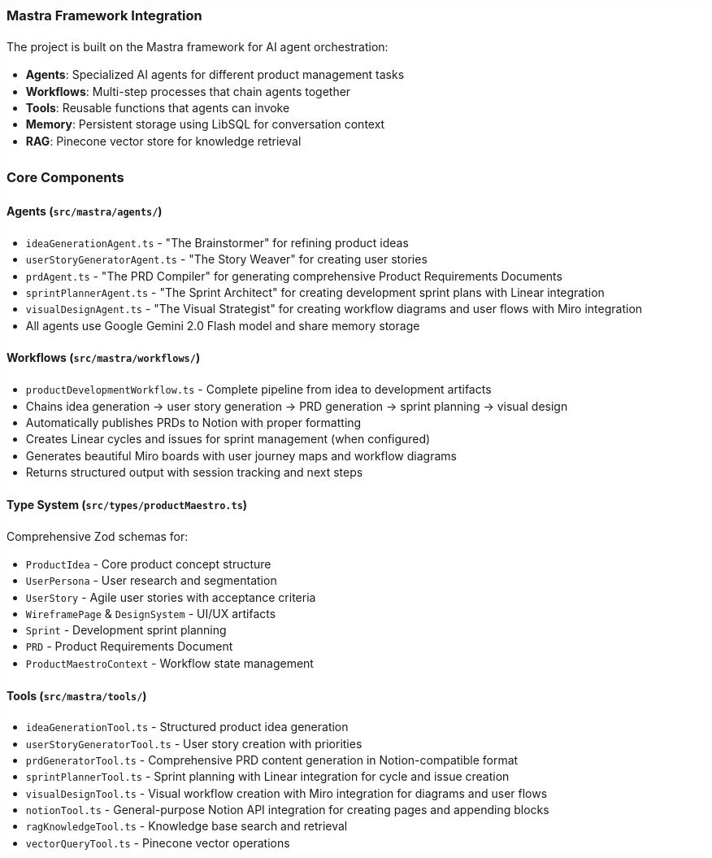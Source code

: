 ### Mastra Framework Integration

The project is built on the Mastra framework for AI agent orchestration:

- **Agents**: Specialized AI agents for different product management tasks
- **Workflows**: Multi-step processes that chain agents together
- **Tools**: Reusable functions that agents can invoke
- **Memory**: Persistent storage using LibSQL for conversation context
- **RAG**: Pinecone vector store for knowledge retrieval

### Core Components

#### Agents (`src/mastra/agents/`)

- `ideaGenerationAgent.ts` - "The Brainstormer" for refining product ideas
- `userStoryGeneratorAgent.ts` - "The Story Weaver" for creating user stories
- `prdAgent.ts` - "The PRD Compiler" for generating comprehensive Product Requirements Documents
- `sprintPlannerAgent.ts` - "The Sprint Architect" for creating development sprint plans with Linear integration
- `visualDesignAgent.ts` - "The Visual Strategist" for creating workflow diagrams and user flows with Miro integration
- All agents use Google Gemini 2.0 Flash model and share memory storage

#### Workflows (`src/mastra/workflows/`)

- `productDevelopmentWorkflow.ts` - Complete pipeline from idea to development artifacts
- Chains idea generation → user story generation → PRD generation → sprint planning → visual design
- Automatically publishes PRDs to Notion with proper formatting
- Creates Linear cycles and issues for sprint management (when configured)
- Generates beautiful Miro boards with user journey maps and workflow diagrams
- Returns structured output with session tracking and next steps

#### Type System (`src/types/productMaestro.ts`)

Comprehensive Zod schemas for:

- `ProductIdea` - Core product concept structure
- `UserPersona` - User research and segmentation
- `UserStory` - Agile user stories with acceptance criteria
- `WireframePage` & `DesignSystem` - UI/UX artifacts
- `Sprint` - Development sprint planning
- `PRD` - Product Requirements Document
- `ProductMaestroContext` - Workflow state management

#### Tools (`src/mastra/tools/`)

- `ideaGenerationTool.ts` - Structured product idea generation
- `userStoryGeneratorTool.ts` - User story creation with priorities
- `prdGeneratorTool.ts` - Comprehensive PRD content generation in Notion-compatible format
- `sprintPlannerTool.ts` - Sprint planning with Linear integration for cycle and issue creation
- `visualDesignTool.ts` - Visual workflow creation with Miro integration for diagrams and user flows
- `notionTool.ts` - General-purpose Notion API integration for creating pages and appending blocks
- `ragKnowledgeTool.ts` - Knowledge base search and retrieval
- `vectorQueryTool.ts` - Pinecone vector operations
